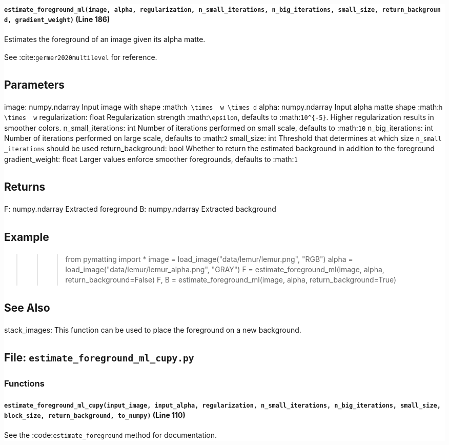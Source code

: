 #### `estimate_foreground_ml(image, alpha, regularization, n_small_iterations, n_big_iterations, small_size, return_background, gradient_weight)` (Line 186)
Estimates the foreground of an image given its alpha matte.

See :cite:`germer2020multilevel` for reference.

Parameters
----------
image: numpy.ndarray
    Input image with shape :math:`h \times  w \times d`
alpha: numpy.ndarray
    Input alpha matte shape :math:`h \times  w`
regularization: float
    Regularization strength :math:`\epsilon`, defaults to :math:`10^{-5}`.
    Higher regularization results in smoother colors.
n_small_iterations: int
    Number of iterations performed on small scale, defaults to :math:`10`
n_big_iterations: int
    Number of iterations performed on large scale, defaults to :math:`2`
small_size: int
    Threshold that determines at which size `n_small_iterations` should be used
return_background: bool
    Whether to return the estimated background in addition to the foreground
gradient_weight: float
    Larger values enforce smoother foregrounds, defaults to :math:`1`

Returns
-------
F: numpy.ndarray
    Extracted foreground
B: numpy.ndarray
    Extracted background

Example
-------
>>> from pymatting import *
>>> image = load_image("data/lemur/lemur.png", "RGB")
>>> alpha = load_image("data/lemur/lemur_alpha.png", "GRAY")
>>> F = estimate_foreground_ml(image, alpha, return_background=False)
>>> F, B = estimate_foreground_ml(image, alpha, return_background=True)

See Also
--------
stack_images: This function can be used to place the foreground on a new background.

## File: `estimate_foreground_ml_cupy.py`

### Functions

#### `estimate_foreground_ml_cupy(input_image, input_alpha, regularization, n_small_iterations, n_big_iterations, small_size, block_size, return_background, to_numpy)` (Line 110)
See the :code:`estimate_foreground` method for documentation.
